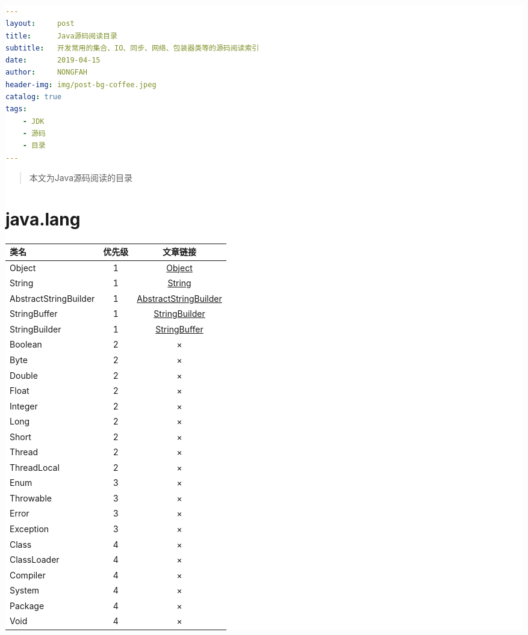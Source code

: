 ```yaml
---
layout:     post
title:      Java源码阅读目录
subtitle:   开发常用的集合、IO、同步、网络、包装器类等的源码阅读索引
date:       2019-04-15
author:     NONGFAH
header-img: img/post-bg-coffee.jpeg
catalog: true
tags:
    - JDK
    - 源码
    - 目录
---
```


>本文为Java源码阅读的目录


# java.lang

| 类名 | 优先级 | 文章链接  | 
| :---  | :-----:  |  :-------:  |
| Object | 1 | [Object](http://nongfah.github.io/2019/04/15/java.lang.Object/) |
| String | 1 | [String](http://nongfah.github.io/2019/04/18/java.lang.String/) |
| AbstractStringBuilder | 1 | [AbstractStringBuilder](http://nongfah.github.io/2019/05/15/java.lang.AbstractStringBuilder/)  |
| StringBuffer | 1 | [StringBuilder](http://nongfah.github.io/2019/07/09/java.lang.StringBuilder/)  |
| StringBuilder | 1 | [StringBuffer](http://nongfah.github.io/2019/07/09/java.lang.StringBuffer/)  |
| Boolean | 2 | × |
| Byte | 2 | × |
| Double | 2 | × |
| Float | 2 | × |
| Integer | 2 | × |
| Long | 2 | × |
| Short | 2 | × |
| Thread | 2 | × |
| ThreadLocal | 2 | × |
| Enum | 3 | × |
| Throwable | 3 | × |
| Error | 3 | × |
| Exception | 3 | × |
| Class | 4 | × |
| ClassLoader | 4 | × |
| Compiler | 4 | × |
| System | 4 | × |
| Package | 4 | × |
| Void | 4 | × |
